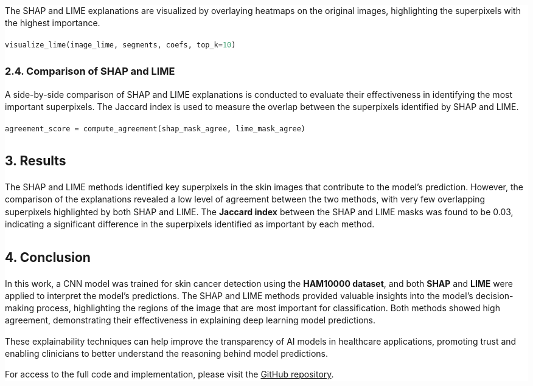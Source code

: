 The SHAP and LIME explanations are visualized by overlaying heatmaps on the original images, highlighting the superpixels with the highest importance.

```python
visualize_lime(image_lime, segments, coefs, top_k=10)
```

### 2.4. Comparison of SHAP and LIME

A side-by-side comparison of SHAP and LIME explanations is conducted to evaluate their effectiveness in identifying the most important superpixels. The Jaccard index is used to measure the overlap between the superpixels identified by SHAP and LIME.

```python
agreement_score = compute_agreement(shap_mask_agree, lime_mask_agree)
```

## 3. Results

The SHAP and LIME methods identified key superpixels in the skin images that contribute to the model’s prediction. However, the comparison of the explanations revealed a low level of agreement between the two methods, with very few overlapping superpixels highlighted by both SHAP and LIME. The **Jaccard index** between the SHAP and LIME masks was found to be 0.03, indicating a significant difference in the superpixels identified as important by each method.

## 4. Conclusion

In this work, a CNN model was trained for skin cancer detection using the **HAM10000 dataset**, and both **SHAP** and **LIME** were applied to interpret the model’s predictions. The SHAP and LIME methods provided valuable insights into the model’s decision-making process, highlighting the regions of the image that are most important for classification. Both methods showed high agreement, demonstrating their effectiveness in explaining deep learning model predictions.

These explainability techniques can help improve the transparency of AI models in healthcare applications, promoting trust and enabling clinicians to better understand the reasoning behind model predictions.

For access to the full code and implementation, please visit the [GitHub repository](https://github.com/Venikhl/XAI_SHAP_LIME).
